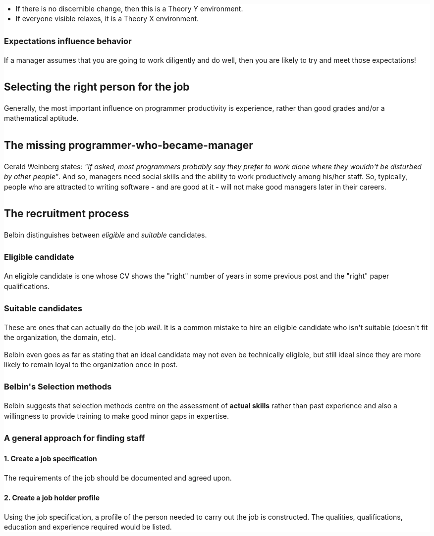 - If there is no discernible change, then this is a Theory Y environment.
- If everyone visible relaxes, it is a Theory X environment.

### Expectations influence behavior

If a manager assumes that you are going to work diligently and do well, then you are likely to try and meet those expectations!

## Selecting the right person for the job

Generally, the most important influence on programmer productivity is experience, rather than good grades and/or a mathematical aptitude.

## The missing programmer-who-became-manager

Gerald Weinberg states: *"If asked, most programmers probably say they prefer to work alone where they wouldn't be disturbed by other people"*. And so, managers need social skills and the ability to work productively among his/her staff. So, typically, people who are attracted to writing software - and are good at it - will not make good managers later in their careers.

## The recruitment process

Belbin distinguishes between *eligible* and *suitable* candidates.

### Eligible candidate

An eligible candidate is one whose CV shows the "right" number of years in some previous post and the "right" paper qualifications.

### Suitable candidates

These are ones that can actually do the job *well*. It is a common mistake to hire an eligible candidate who isn't suitable (doesn't fit the organization, the domain, etc).

Belbin even goes as far as stating that an ideal candidate may not even be technically eligible, but still ideal since they are more likely to remain loyal to the organization once in post.

### Belbin's Selection methods

Belbin suggests that selection methods centre on the assessment of **actual skills** rather than past experience and also a willingness to provide training to make good minor gaps in expertise.

### A general approach for finding staff

#### 1. Create a job specification

The requirements of the job should be documented and agreed upon.

#### 2. Create a job holder profile

Using the job specification, a profile of the person needed to carry out the job is constructed. The qualities, qualifications, education and experience required would be listed.
